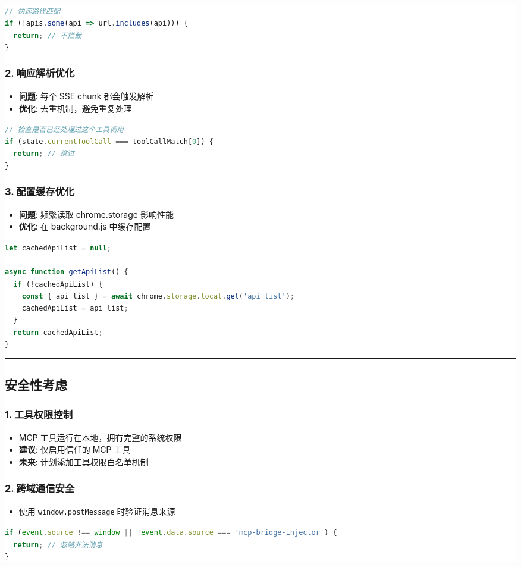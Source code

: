 ```javascript
// 快速路径匹配
if (!apis.some(api => url.includes(api))) {
  return; // 不拦截
}
```

### 2. 响应解析优化

- **问题**: 每个 SSE chunk 都会触发解析
- **优化**: 去重机制，避免重复处理

```javascript
// 检查是否已经处理过这个工具调用
if (state.currentToolCall === toolCallMatch[0]) {
  return; // 跳过
}
```

### 3. 配置缓存优化

- **问题**: 频繁读取 chrome.storage 影响性能
- **优化**: 在 background.js 中缓存配置

```javascript
let cachedApiList = null;

async function getApiList() {
  if (!cachedApiList) {
    const { api_list } = await chrome.storage.local.get('api_list');
    cachedApiList = api_list;
  }
  return cachedApiList;
}
```

---

## 安全性考虑

### 1. 工具权限控制

- MCP 工具运行在本地，拥有完整的系统权限
- **建议**: 仅启用信任的 MCP 工具
- **未来**: 计划添加工具权限白名单机制

### 2. 跨域通信安全

- 使用 `window.postMessage` 时验证消息来源

```javascript
if (event.source !== window || !event.data.source === 'mcp-bridge-injector') {
  return; // 忽略非法消息
}
```
